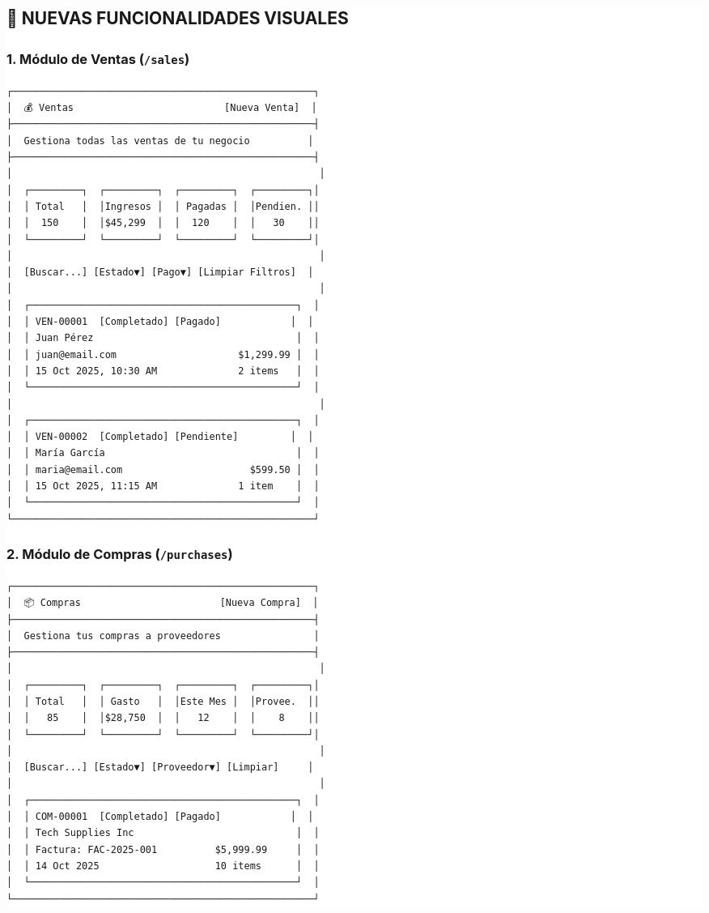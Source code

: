 
## 🎨 NUEVAS FUNCIONALIDADES VISUALES

### **1. Módulo de Ventas** (`/sales`)

```
┌────────────────────────────────────────────────────┐
│  💰 Ventas                          [Nueva Venta]  │
├────────────────────────────────────────────────────┤
│  Gestiona todas las ventas de tu negocio          │
├────────────────────────────────────────────────────┤
│                                                     │
│  ┌─────────┐  ┌─────────┐  ┌─────────┐  ┌─────────┐│
│  │ Total   │  │Ingresos │  │ Pagadas │  │Pendien. ││
│  │  150    │  │$45,299  │  │  120    │  │   30    ││
│  └─────────┘  └─────────┘  └─────────┘  └─────────┘│
│                                                     │
│  [Buscar...] [Estado▼] [Pago▼] [Limpiar Filtros]  │
│                                                     │
│  ┌──────────────────────────────────────────────┐  │
│  │ VEN-00001  [Completado] [Pagado]            │  │
│  │ Juan Pérez                                   │  │
│  │ juan@email.com                     $1,299.99 │  │
│  │ 15 Oct 2025, 10:30 AM              2 items   │  │
│  └──────────────────────────────────────────────┘  │
│                                                     │
│  ┌──────────────────────────────────────────────┐  │
│  │ VEN-00002  [Completado] [Pendiente]         │  │
│  │ María García                                 │  │
│  │ maria@email.com                      $599.50 │  │
│  │ 15 Oct 2025, 11:15 AM              1 item    │  │
│  └──────────────────────────────────────────────┘  │
└────────────────────────────────────────────────────┘
```

### **2. Módulo de Compras** (`/purchases`)

```
┌────────────────────────────────────────────────────┐
│  📦 Compras                        [Nueva Compra]  │
├────────────────────────────────────────────────────┤
│  Gestiona tus compras a proveedores                │
├────────────────────────────────────────────────────┤
│                                                     │
│  ┌─────────┐  ┌─────────┐  ┌─────────┐  ┌─────────┐│
│  │ Total   │  │ Gasto   │  │Este Mes │  │Provee.  ││
│  │   85    │  │$28,750  │  │   12    │  │    8    ││
│  └─────────┘  └─────────┘  └─────────┘  └─────────┘│
│                                                     │
│  [Buscar...] [Estado▼] [Proveedor▼] [Limpiar]     │
│                                                     │
│  ┌──────────────────────────────────────────────┐  │
│  │ COM-00001  [Completado] [Pagado]            │  │
│  │ Tech Supplies Inc                            │  │
│  │ Factura: FAC-2025-001          $5,999.99     │  │
│  │ 14 Oct 2025                    10 items      │  │
│  └──────────────────────────────────────────────┘  │
└────────────────────────────────────────────────────┘
```
